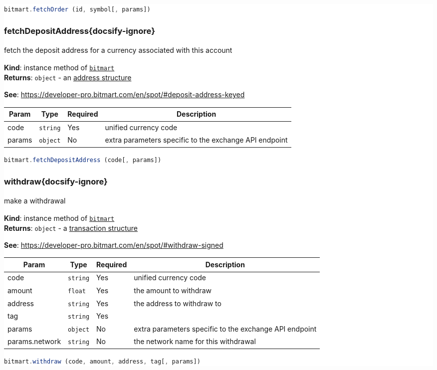 
```javascript
bitmart.fetchOrder (id, symbol[, params])
```


<a name="fetchDepositAddress" id="fetchdepositaddress"></a>

### fetchDepositAddress{docsify-ignore}
fetch the deposit address for a currency associated with this account

**Kind**: instance method of [<code>bitmart</code>](#bitmart)  
**Returns**: <code>object</code> - an [address structure](https://docs.ccxt.com/#/?id=address-structure)

**See**: https://developer-pro.bitmart.com/en/spot/#deposit-address-keyed  

| Param | Type | Required | Description |
| --- | --- | --- | --- |
| code | <code>string</code> | Yes | unified currency code |
| params | <code>object</code> | No | extra parameters specific to the exchange API endpoint |


```javascript
bitmart.fetchDepositAddress (code[, params])
```


<a name="withdraw" id="withdraw"></a>

### withdraw{docsify-ignore}
make a withdrawal

**Kind**: instance method of [<code>bitmart</code>](#bitmart)  
**Returns**: <code>object</code> - a [transaction structure](https://docs.ccxt.com/#/?id=transaction-structure)

**See**: https://developer-pro.bitmart.com/en/spot/#withdraw-signed  

| Param | Type | Required | Description |
| --- | --- | --- | --- |
| code | <code>string</code> | Yes | unified currency code |
| amount | <code>float</code> | Yes | the amount to withdraw |
| address | <code>string</code> | Yes | the address to withdraw to |
| tag | <code>string</code> | Yes |  |
| params | <code>object</code> | No | extra parameters specific to the exchange API endpoint |
| params.network | <code>string</code> | No | the network name for this withdrawal |


```javascript
bitmart.withdraw (code, amount, address, tag[, params])
```

